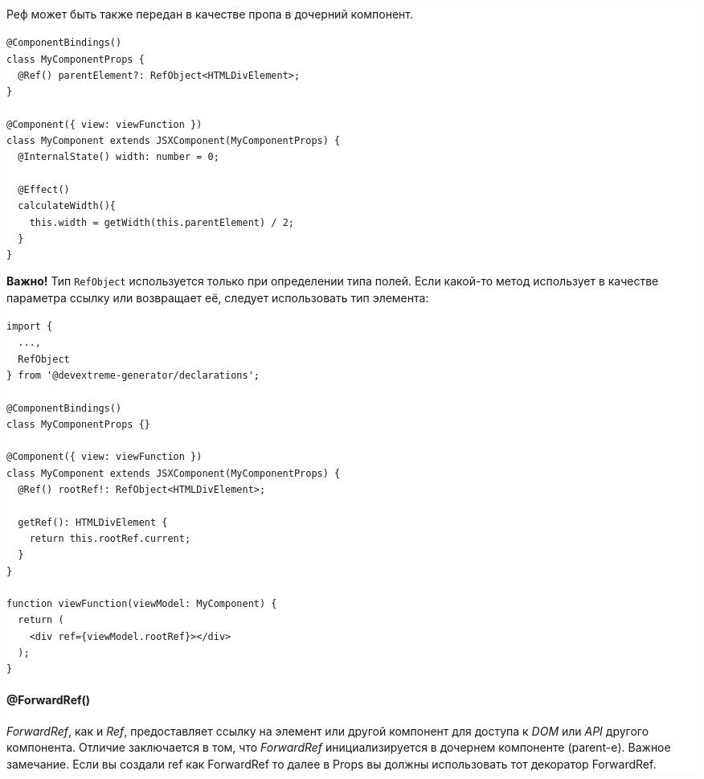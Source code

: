
Реф может быть также передан в качестве пропа в дочерний компонент.

```tsx
@ComponentBindings()
class MyComponentProps {
  @Ref() parentElement?: RefObject<HTMLDivElement>;
}

@Component({ view: viewFunction })
class MyComponent extends JSXComponent(MyComponentProps) {
  @InternalState() width: number = 0;

  @Effect()
  calculateWidth(){
    this.width = getWidth(this.parentElement) / 2;
  }
}

```

**Важно!**
Тип `RefObject` используется только при определении типа полей. Если какой-то метод использует в качестве параметра ссылку или возвращает её, следует использовать тип элемента:

```tsx
import {
  ...,
  RefObject
} from '@devextreme-generator/declarations';

@ComponentBindings()
class MyComponentProps {}

@Component({ view: viewFunction })
class MyComponent extends JSXComponent(MyComponentProps) {
  @Ref() rootRef!: RefObject<HTMLDivElement>;
  
  getRef(): HTMLDivElement {
    return this.rootRef.current;
  }
}

function viewFunction(viewModel: MyComponent) {
  return (
    <div ref={viewModel.rootRef}></div>
  );
}
```

#### @ForwardRef()

*ForwardRef*, как и *Ref*, предоставляет ссылку на элемент или другой компонент для доступа к *DOM* или *API* другого компонента.
Отличие заключается в том, что *ForwardRef* инициализируется в дочернем компоненте (parent-e). Важное замечание. Если вы создали ref как ForwardRef то далее в Props вы должны использовать тот декоратор ForwardRef.
